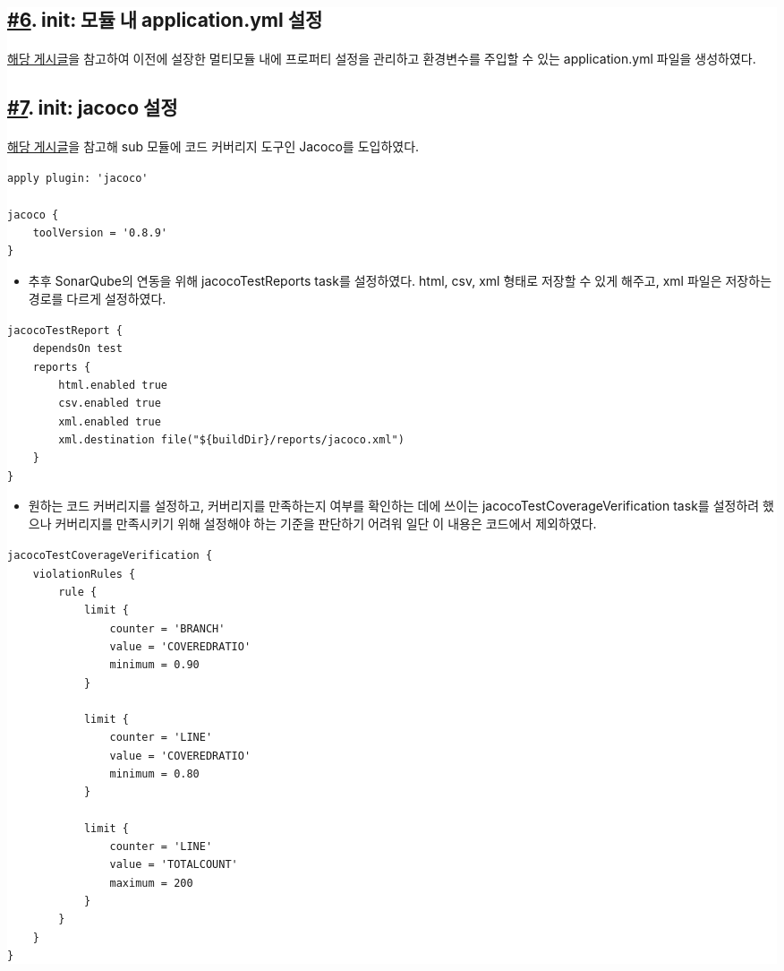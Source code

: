 ## <a href="https://github.com/pocj8ur4in/vw-backend/commit/75770bf08a2f3d05548747d5b607700de63fa717">#6</a>. init: 모듈 내 application.yml 설정

<a href="https://tecoble.techcourse.co.kr/post/2022-10-04-active_profiles/">해당 게시글</a>을 참고하여 이전에 설장한 멀티모듈 내에 프로퍼티 설정을 관리하고 환경변수를 주입할 수 있는 application.yml 파일을 생성하였다.

## <a href="https://github.com/Hongik-Challenge/hc-backend/commit/a10ebd2a12774c3a40484d6bf76c26f265180a41">#7</a>. init: jacoco 설정

<a href="https://seller-lee.github.io/java-code-coverage-tool-part2">해당 게시글</a>을 참고해 sub 모듈에 코드 커버리지 도구인 Jacoco를 도입하였다.

```
apply plugin: 'jacoco'

jacoco {
    toolVersion = '0.8.9'
}
```

- 추후 SonarQube의 연동을 위해 jacocoTestReports task를 설정하였다. html, csv, xml 형태로 저장할 수 있게 해주고, xml 파일은 저장하는 경로를 다르게 설정하였다.

```
jacocoTestReport {
    dependsOn test
    reports {
        html.enabled true
        csv.enabled true
        xml.enabled true
        xml.destination file("${buildDir}/reports/jacoco.xml")
    }
}
```

- 원하는 코드 커버리지를 설정하고, 커버리지를 만족하는지 여부를 확인하는 데에 쓰이는 jacocoTestCoverageVerification task를 설정하려 했으나 커버리지를 만족시키기 위해 설정해야 하는 기준을 판단하기 어려워 일단 이 내용은 코드에서 제외하였다.

```
jacocoTestCoverageVerification {
    violationRules {
        rule {
            limit {
                counter = 'BRANCH'
                value = 'COVEREDRATIO'
                minimum = 0.90
            }

            limit {
                counter = 'LINE'
                value = 'COVEREDRATIO'
                minimum = 0.80
            }

            limit {
                counter = 'LINE'
                value = 'TOTALCOUNT'
                maximum = 200
            }
        }
    }
}
```
